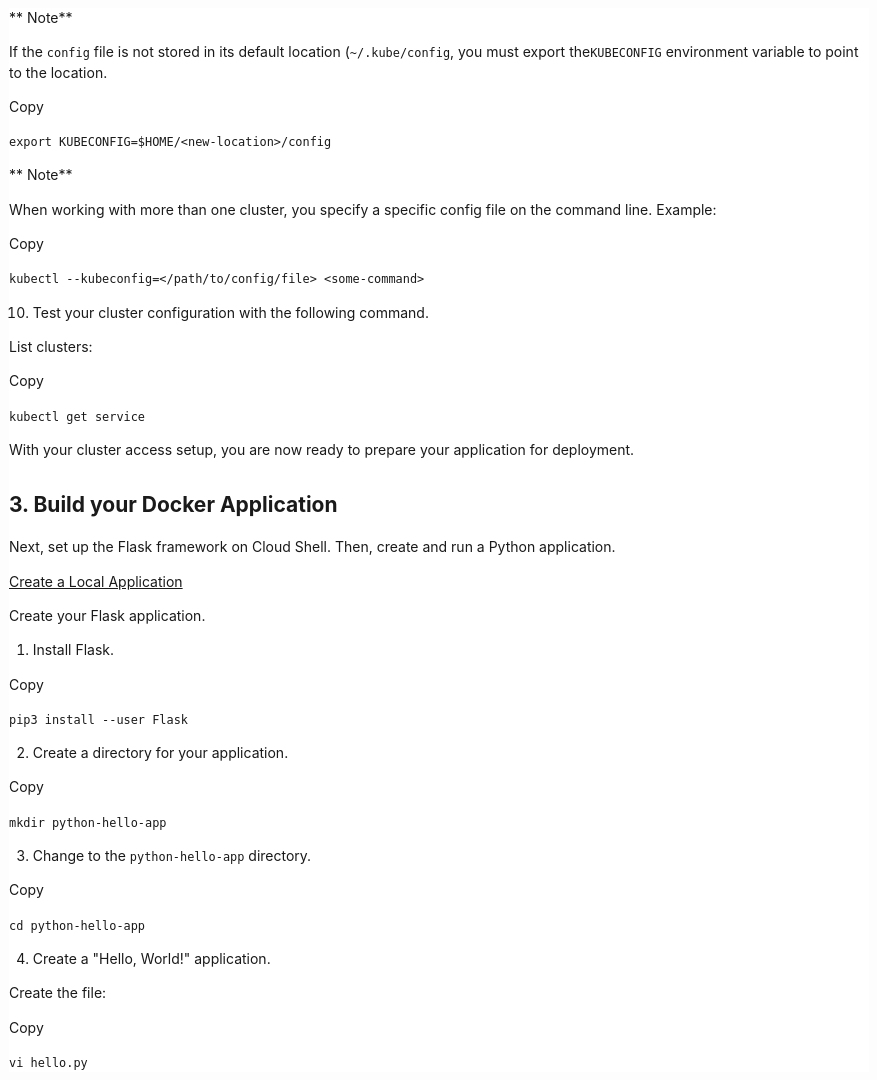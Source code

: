 ** Note**  
  
If the `config` file is not stored in its default location (`~/.kube/config`, you must export the`KUBECONFIG` environment variable to point to the location.

Copy
    
    export KUBECONFIG=$HOME/<new-location>/config

** Note**  
  
When working with more than one cluster, you specify a specific config file on the command line. Example:

Copy
    
    kubectl --kubeconfig=</path/to/config/file> <some-command>

  10. Test your cluster configuration with the following command.

List clusters:

Copy
    
    kubectl get service

With your cluster access setup, you are now ready to prepare your application for deployment.

  

## 3. Build your Docker Application

Next, set up the Flask framework on Cloud Shell. Then, create and run a Python application. 

[Create a Local Application](https://docs.oracle.com/en-us/iaas/developer-tutorials/tutorials/flask-cloud-shell/01oci-flask-shell-summary.htm#)

Create your Flask application.

  1. Install Flask.

Copy
    
    pip3 install --user Flask

  2. Create a directory for your application.

Copy
    
    mkdir python-hello-app

  3. Change to the `python-hello-app` directory.

Copy
    
    cd python-hello-app

  4. Create a "Hello, World!" application.

Create the file:

Copy
    
    vi hello.py
